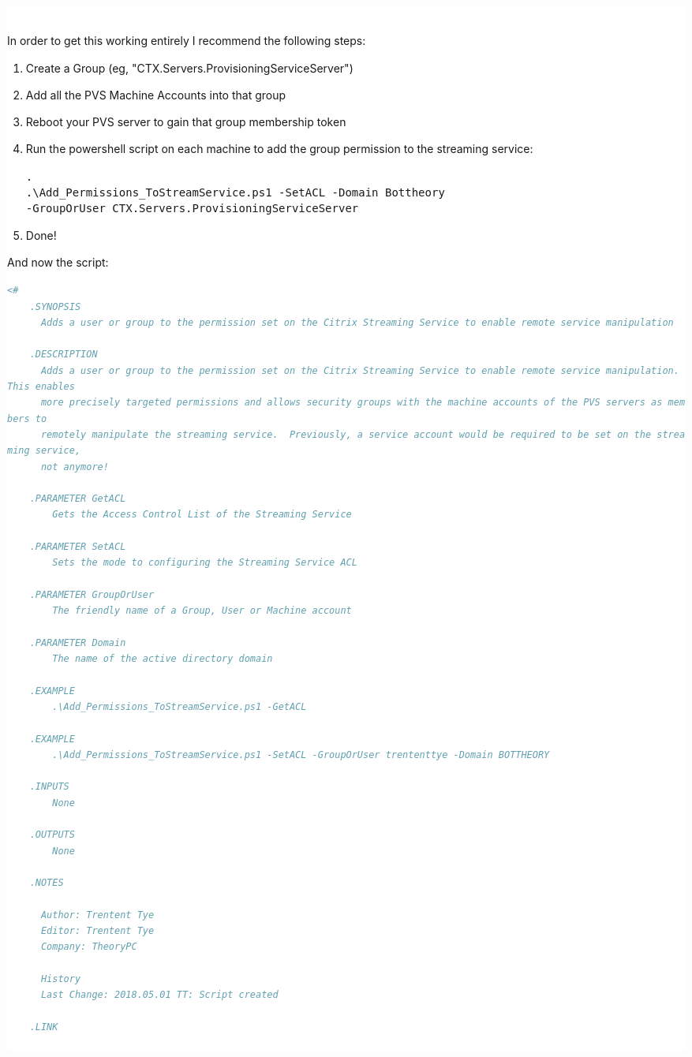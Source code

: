 &nbsp;

In order to get this working entirely I recommend the following steps:

  1. Create a Group (eg, "CTX.Servers.ProvisioningServiceServer")
  2. Add all the PVS Machine Accounts into that group
  3. Reboot your PVS server to gain that group membership token
  4. Run the powershell script on each machine to add the group permission to the streaming service: <pre class="lang:ps decode:true">. .\Add_Permissions_ToStreamService.ps1 -SetACL -Domain Bottheory -GroupOrUser CTX.Servers.ProvisioningServiceServer</pre>

  5. Done!

And now the script:

```powershell
<#
    .SYNOPSIS
      Adds a user or group to the permission set on the Citrix Streaming Service to enable remote service manipulation

    .DESCRIPTION
      Adds a user or group to the permission set on the Citrix Streaming Service to enable remote service manipulation.  This enables
      more precisely targeted permissions and allows security groups with the machine accounts of the PVS servers as members to
      remotely manipulate the streaming service.  Previously, a service account would be required to be set on the streaming service,
      not anymore!

    .PARAMETER GetACL
        Gets the Access Control List of the Streaming Service

    .PARAMETER SetACL
        Sets the mode to configuring the Streaming Service ACL

    .PARAMETER GroupOrUser
        The friendly name of a Group, User or Machine account

    .PARAMETER Domain
        The name of the active directory domain

    .EXAMPLE
        .\Add_Permissions_ToStreamService.ps1 -GetACL

    .EXAMPLE
        .\Add_Permissions_ToStreamService.ps1 -SetACL -GroupOrUser trententtye -Domain BOTTHEORY
            
    .INPUTS
        None

    .OUTPUTS
        None

    .NOTES

      Author: Trentent Tye
      Editor: Trentent Tye
      Company: TheoryPC

      History
      Last Change: 2018.05.01 TT: Script created

	.LINK
        

```